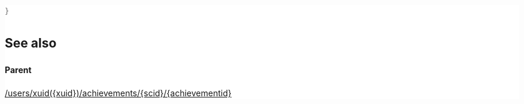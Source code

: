 ```cpp
}
```

## See also <a id="ID4ERGAC"></a>

#### Parent <a id="ID4ETGAC"></a>

[/users/xuid\({xuid}\)/achievements/{scid}/{achievementid}](https://github.com/LucienHH/docs-xsapi/tree/8aaeb3d77dec37e3bd2a1d99ea913649665f2490/work-in-progress/achievements/uri-usersxuidachievementsscidachievementid.md)

